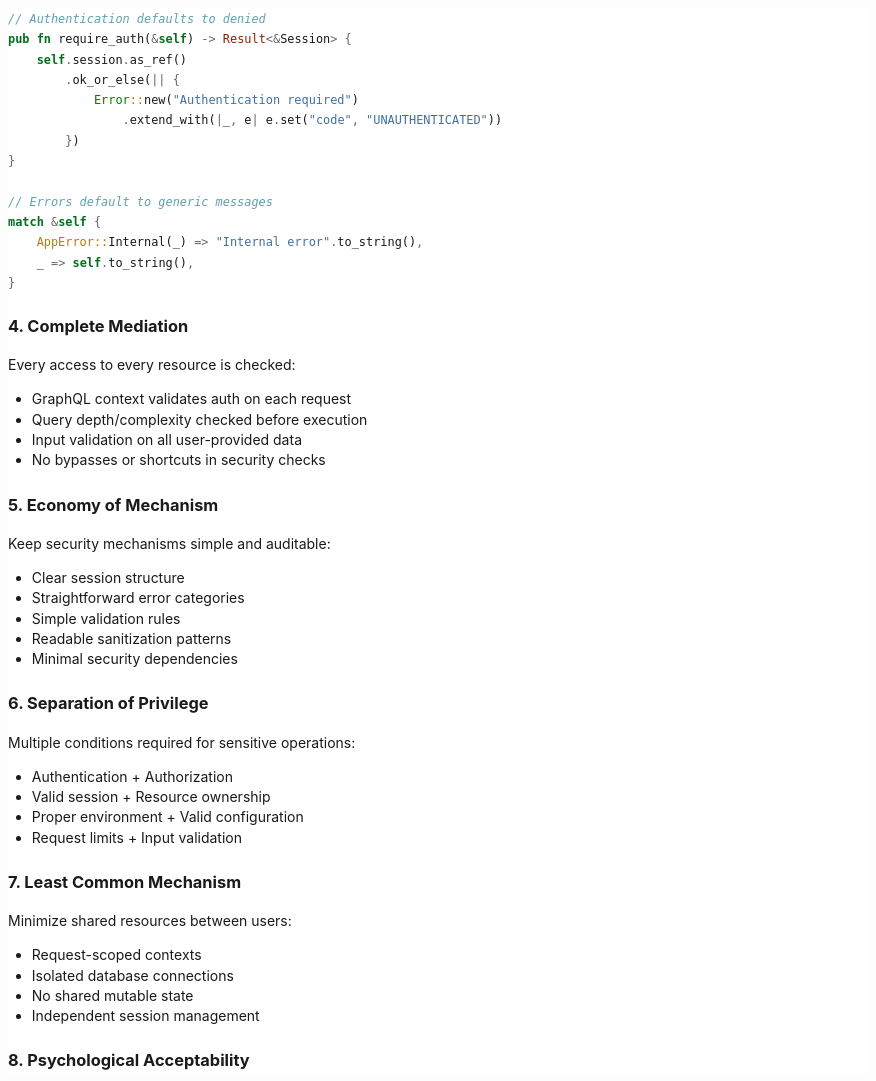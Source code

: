 ```rust
// Authentication defaults to denied
pub fn require_auth(&self) -> Result<&Session> {
    self.session.as_ref()
        .ok_or_else(|| {
            Error::new("Authentication required")
                .extend_with(|_, e| e.set("code", "UNAUTHENTICATED"))
        })
}

// Errors default to generic messages
match &self {
    AppError::Internal(_) => "Internal error".to_string(),
    _ => self.to_string(),
}
```

### 4. Complete Mediation

Every access to every resource is checked:

- GraphQL context validates auth on each request
- Query depth/complexity checked before execution
- Input validation on all user-provided data
- No bypasses or shortcuts in security checks

### 5. Economy of Mechanism

Keep security mechanisms simple and auditable:

- Clear session structure
- Straightforward error categories
- Simple validation rules
- Readable sanitization patterns
- Minimal security dependencies

### 6. Separation of Privilege

Multiple conditions required for sensitive operations:

- Authentication + Authorization
- Valid session + Resource ownership
- Proper environment + Valid configuration
- Request limits + Input validation

### 7. Least Common Mechanism

Minimize shared resources between users:

- Request-scoped contexts
- Isolated database connections
- No shared mutable state
- Independent session management

### 8. Psychological Acceptability
